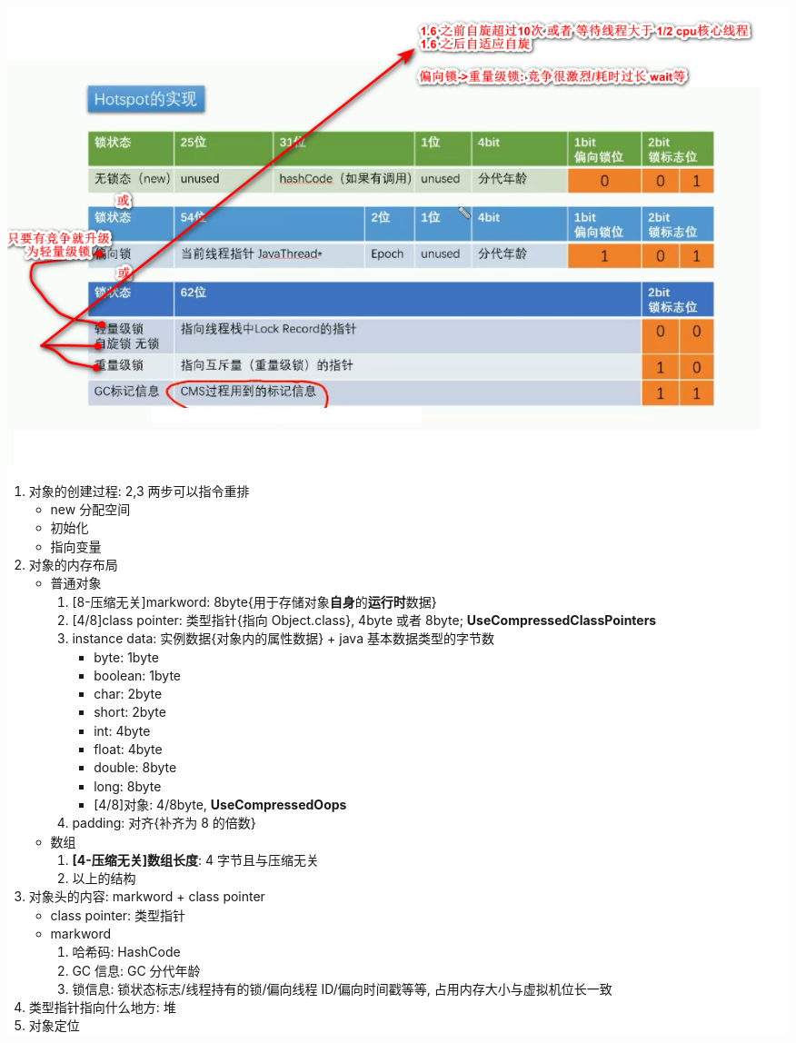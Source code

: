 ![avatar](/static/image/java/javase-jvm-object-v2.png)

1. 对象的创建过程: 2,3 两步可以指令重排
   - new 分配空间
   - 初始化
   - 指向变量
2. 对象的内存布局
   - 普通对象
     1. [8-压缩无关]markword: 8byte{用于存储对象**自身**的**运行时**数据}
     2. [4/8]class pointer: 类型指针{指向 Object.class}, 4byte 或者 8byte; **UseCompressedClassPointers**
     3. instance data: 实例数据{对象内的属性数据} + java 基本数据类型的字节数
        - byte: 1byte
        - boolean: 1byte
        - char: 2byte
        - short: 2byte
        - int: 4byte
        - float: 4byte
        - double: 8byte
        - long: 8byte
        - [4/8]对象: 4/8byte, **UseCompressedOops**
     4. padding: 对齐{补齐为 8 的倍数}
   - 数组
     1. **[4-压缩无关]数组长度**: 4 字节且与压缩无关
     2. 以上的结构
3. 对象头的内容: markword + class pointer
   - class pointer: 类型指针
   - markword
     1. 哈希码: HashCode
     2. GC 信息: GC 分代年龄
     3. 锁信息: 锁状态标志/线程持有的锁/偏向线程 ID/偏向时间戳等等, 占用内存大小与虚拟机位长一致
4. 类型指针指向什么地方: 堆
5. 对象定位
